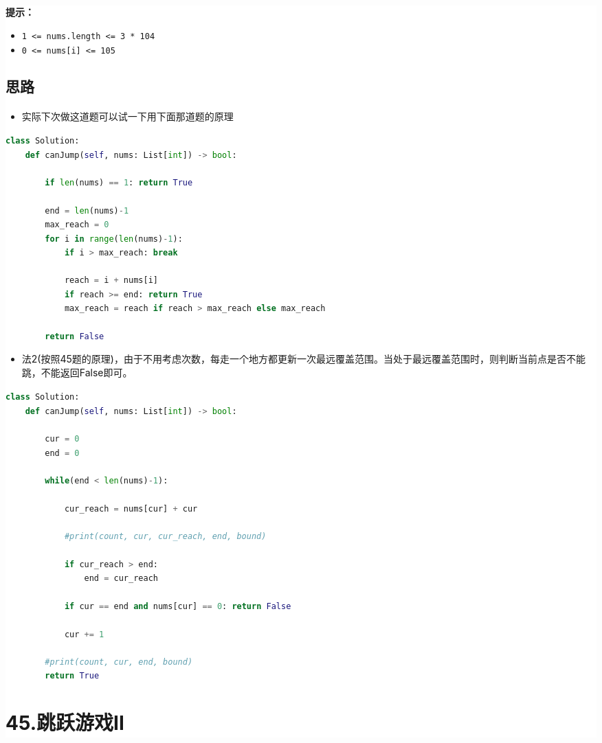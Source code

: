 **提示：**

-   `1 <= nums.length <= 3 * 104`
-   `0 <= nums[i] <= 105`


## 思路

- 实际下次做这道题可以试一下用下面那道题的原理
```python
class Solution:
    def canJump(self, nums: List[int]) -> bool:
        
        if len(nums) == 1: return True

        end = len(nums)-1
        max_reach = 0
        for i in range(len(nums)-1):
            if i > max_reach: break

            reach = i + nums[i]
            if reach >= end: return True
            max_reach = reach if reach > max_reach else max_reach

        return False
```

- 法2(按照45题的原理)，由于不用考虑次数，每走一个地方都更新一次最远覆盖范围。当处于最远覆盖范围时，则判断当前点是否不能跳，不能返回False即可。
```python
class Solution:
    def canJump(self, nums: List[int]) -> bool:
        
        cur = 0
        end = 0

        while(end < len(nums)-1):
            
            cur_reach = nums[cur] + cur
            
            #print(count, cur, cur_reach, end, bound)

            if cur_reach > end: 
                end = cur_reach

            if cur == end and nums[cur] == 0: return False
            
            cur += 1
            
        #print(count, cur, end, bound)
        return True
```

# 45.跳跃游戏II
